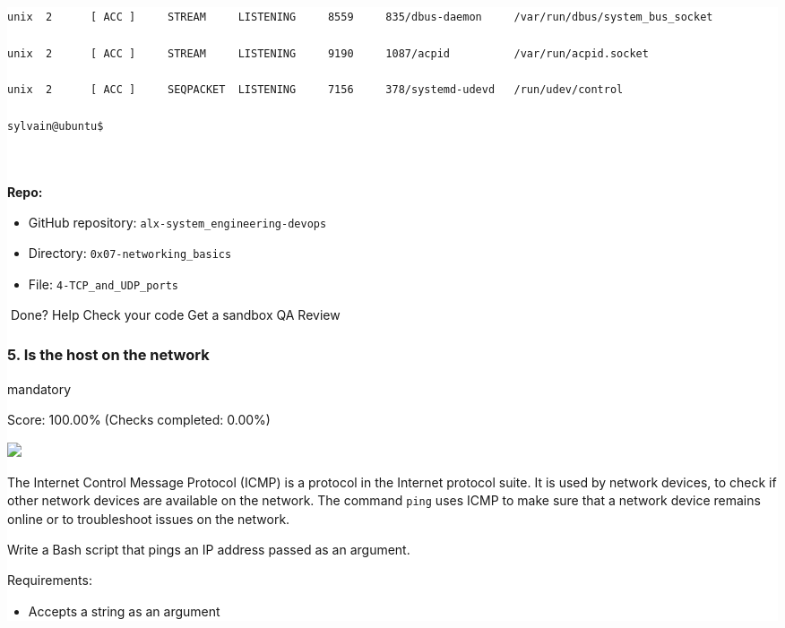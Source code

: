 ```
unix  2      [ ACC ]     STREAM     LISTENING     8559     835/dbus-daemon     /var/run/dbus/system_bus_socket

unix  2      [ ACC ]     STREAM     LISTENING     9190     1087/acpid          /var/run/acpid.socket

unix  2      [ ACC ]     SEQPACKET  LISTENING     7156     378/systemd-udevd   /run/udev/control

sylvain@ubuntu$



```



**Repo:**



-   GitHub repository: `alx-system_engineering-devops`

-   Directory: `0x07-networking_basics`

-   File: `4-TCP_and_UDP_ports`



 Done? Help Check your code Get a sandbox QA Review



### 5\. Is the host on the network



mandatory



Score: 100.00% (Checks completed: 0.00%)



![](https://media.giphy.com/media/uDxkJAVSU7GY8/giphy.gif)



The Internet Control Message Protocol (ICMP) is a protocol in the Internet protocol suite. It is used by network devices, to check if other network devices are available on the network. The command `ping` uses ICMP to make sure that a network device remains online or to troubleshoot issues on the network.



Write a Bash script that pings an IP address passed as an argument.



Requirements:



-   Accepts a string as an argument
